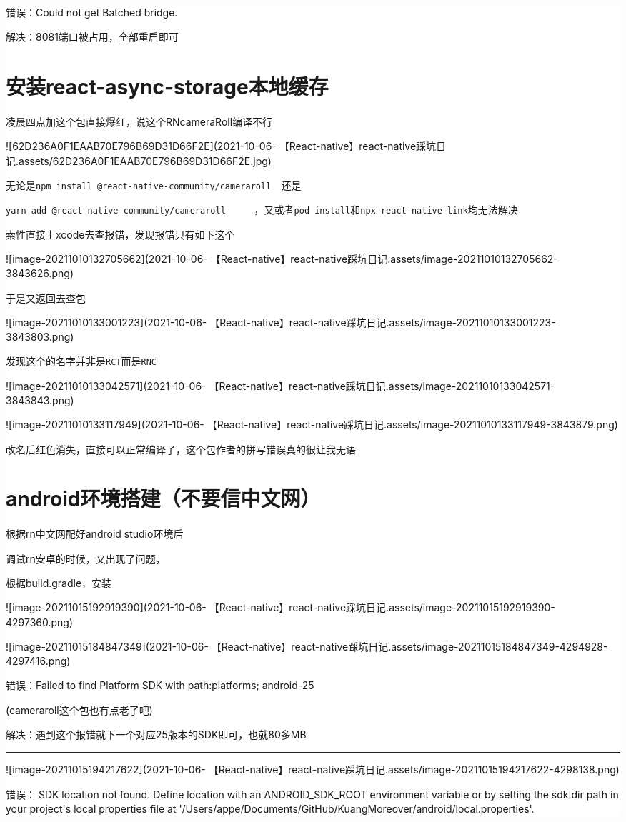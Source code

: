 错误：Could not get Batched bridge.

解决：8081端口被占用，全部重启即可

# 安装react-async-storage本地缓存

凌晨四点加这个包直接爆红，说这个RNcameraRoll编译不行

![62D236A0F1EAAB70E796B69D31D66F2E](2021-10-06- 【React-native】react-native踩坑日记.assets/62D236A0F1EAAB70E796B69D31D66F2E.jpg)

无论是`npm install @react-native-community/cameraroll  `还是

`yarn add @react-native-community/cameraroll     ` ，又或者`pod install`和`npx react-native link`均无法解决

索性直接上xcode去查报错，发现报错只有如下这个

![image-20211010132705662](2021-10-06- 【React-native】react-native踩坑日记.assets/image-20211010132705662-3843626.png)

于是又返回去查包

![image-20211010133001223](2021-10-06- 【React-native】react-native踩坑日记.assets/image-20211010133001223-3843803.png)

发现这个的名字并非是`RCT`而是`RNC`

![image-20211010133042571](2021-10-06- 【React-native】react-native踩坑日记.assets/image-20211010133042571-3843843.png)

![image-20211010133117949](2021-10-06- 【React-native】react-native踩坑日记.assets/image-20211010133117949-3843879.png)

改名后红色消失，直接可以正常编译了，这个包作者的拼写错误真的很让我无语



# android环境搭建（不要信中文网）

根据rn中文网配好android studio环境后

调试rn安卓的时候，又出现了问题，

根据build.gradle，安装

![image-20211015192919390](2021-10-06- 【React-native】react-native踩坑日记.assets/image-20211015192919390-4297360.png)

![image-20211015184847349](2021-10-06- 【React-native】react-native踩坑日记.assets/image-20211015184847349-4294928-4297416.png)

错误：Failed to find Platform SDK with path:platforms; android-25

(cameraroll这个包也有点老了吧)

解决：遇到这个报错就下一个对应25版本的SDK即可，也就80多MB

------

![image-20211015194217622](2021-10-06- 【React-native】react-native踩坑日记.assets/image-20211015194217622-4298138.png)

错误： SDK location not found. Define location with an ANDROID_SDK_ROOT environment variable or by setting the sdk.dir path in your project's local properties file at '/Users/appe/Documents/GitHub/KuangMoreover/android/local.properties'.

